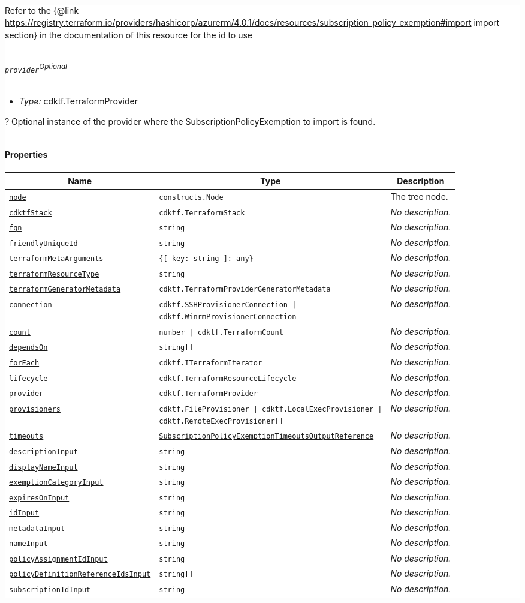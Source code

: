 Refer to the {@link https://registry.terraform.io/providers/hashicorp/azurerm/4.0.1/docs/resources/subscription_policy_exemption#import import section} in the documentation of this resource for the id to use

---

###### `provider`<sup>Optional</sup> <a name="provider" id="@cdktf/provider-azurerm.subscriptionPolicyExemption.SubscriptionPolicyExemption.generateConfigForImport.parameter.provider"></a>

- *Type:* cdktf.TerraformProvider

? Optional instance of the provider where the SubscriptionPolicyExemption to import is found.

---

#### Properties <a name="Properties" id="Properties"></a>

| **Name** | **Type** | **Description** |
| --- | --- | --- |
| <code><a href="#@cdktf/provider-azurerm.subscriptionPolicyExemption.SubscriptionPolicyExemption.property.node">node</a></code> | <code>constructs.Node</code> | The tree node. |
| <code><a href="#@cdktf/provider-azurerm.subscriptionPolicyExemption.SubscriptionPolicyExemption.property.cdktfStack">cdktfStack</a></code> | <code>cdktf.TerraformStack</code> | *No description.* |
| <code><a href="#@cdktf/provider-azurerm.subscriptionPolicyExemption.SubscriptionPolicyExemption.property.fqn">fqn</a></code> | <code>string</code> | *No description.* |
| <code><a href="#@cdktf/provider-azurerm.subscriptionPolicyExemption.SubscriptionPolicyExemption.property.friendlyUniqueId">friendlyUniqueId</a></code> | <code>string</code> | *No description.* |
| <code><a href="#@cdktf/provider-azurerm.subscriptionPolicyExemption.SubscriptionPolicyExemption.property.terraformMetaArguments">terraformMetaArguments</a></code> | <code>{[ key: string ]: any}</code> | *No description.* |
| <code><a href="#@cdktf/provider-azurerm.subscriptionPolicyExemption.SubscriptionPolicyExemption.property.terraformResourceType">terraformResourceType</a></code> | <code>string</code> | *No description.* |
| <code><a href="#@cdktf/provider-azurerm.subscriptionPolicyExemption.SubscriptionPolicyExemption.property.terraformGeneratorMetadata">terraformGeneratorMetadata</a></code> | <code>cdktf.TerraformProviderGeneratorMetadata</code> | *No description.* |
| <code><a href="#@cdktf/provider-azurerm.subscriptionPolicyExemption.SubscriptionPolicyExemption.property.connection">connection</a></code> | <code>cdktf.SSHProvisionerConnection \| cdktf.WinrmProvisionerConnection</code> | *No description.* |
| <code><a href="#@cdktf/provider-azurerm.subscriptionPolicyExemption.SubscriptionPolicyExemption.property.count">count</a></code> | <code>number \| cdktf.TerraformCount</code> | *No description.* |
| <code><a href="#@cdktf/provider-azurerm.subscriptionPolicyExemption.SubscriptionPolicyExemption.property.dependsOn">dependsOn</a></code> | <code>string[]</code> | *No description.* |
| <code><a href="#@cdktf/provider-azurerm.subscriptionPolicyExemption.SubscriptionPolicyExemption.property.forEach">forEach</a></code> | <code>cdktf.ITerraformIterator</code> | *No description.* |
| <code><a href="#@cdktf/provider-azurerm.subscriptionPolicyExemption.SubscriptionPolicyExemption.property.lifecycle">lifecycle</a></code> | <code>cdktf.TerraformResourceLifecycle</code> | *No description.* |
| <code><a href="#@cdktf/provider-azurerm.subscriptionPolicyExemption.SubscriptionPolicyExemption.property.provider">provider</a></code> | <code>cdktf.TerraformProvider</code> | *No description.* |
| <code><a href="#@cdktf/provider-azurerm.subscriptionPolicyExemption.SubscriptionPolicyExemption.property.provisioners">provisioners</a></code> | <code>cdktf.FileProvisioner \| cdktf.LocalExecProvisioner \| cdktf.RemoteExecProvisioner[]</code> | *No description.* |
| <code><a href="#@cdktf/provider-azurerm.subscriptionPolicyExemption.SubscriptionPolicyExemption.property.timeouts">timeouts</a></code> | <code><a href="#@cdktf/provider-azurerm.subscriptionPolicyExemption.SubscriptionPolicyExemptionTimeoutsOutputReference">SubscriptionPolicyExemptionTimeoutsOutputReference</a></code> | *No description.* |
| <code><a href="#@cdktf/provider-azurerm.subscriptionPolicyExemption.SubscriptionPolicyExemption.property.descriptionInput">descriptionInput</a></code> | <code>string</code> | *No description.* |
| <code><a href="#@cdktf/provider-azurerm.subscriptionPolicyExemption.SubscriptionPolicyExemption.property.displayNameInput">displayNameInput</a></code> | <code>string</code> | *No description.* |
| <code><a href="#@cdktf/provider-azurerm.subscriptionPolicyExemption.SubscriptionPolicyExemption.property.exemptionCategoryInput">exemptionCategoryInput</a></code> | <code>string</code> | *No description.* |
| <code><a href="#@cdktf/provider-azurerm.subscriptionPolicyExemption.SubscriptionPolicyExemption.property.expiresOnInput">expiresOnInput</a></code> | <code>string</code> | *No description.* |
| <code><a href="#@cdktf/provider-azurerm.subscriptionPolicyExemption.SubscriptionPolicyExemption.property.idInput">idInput</a></code> | <code>string</code> | *No description.* |
| <code><a href="#@cdktf/provider-azurerm.subscriptionPolicyExemption.SubscriptionPolicyExemption.property.metadataInput">metadataInput</a></code> | <code>string</code> | *No description.* |
| <code><a href="#@cdktf/provider-azurerm.subscriptionPolicyExemption.SubscriptionPolicyExemption.property.nameInput">nameInput</a></code> | <code>string</code> | *No description.* |
| <code><a href="#@cdktf/provider-azurerm.subscriptionPolicyExemption.SubscriptionPolicyExemption.property.policyAssignmentIdInput">policyAssignmentIdInput</a></code> | <code>string</code> | *No description.* |
| <code><a href="#@cdktf/provider-azurerm.subscriptionPolicyExemption.SubscriptionPolicyExemption.property.policyDefinitionReferenceIdsInput">policyDefinitionReferenceIdsInput</a></code> | <code>string[]</code> | *No description.* |
| <code><a href="#@cdktf/provider-azurerm.subscriptionPolicyExemption.SubscriptionPolicyExemption.property.subscriptionIdInput">subscriptionIdInput</a></code> | <code>string</code> | *No description.* |